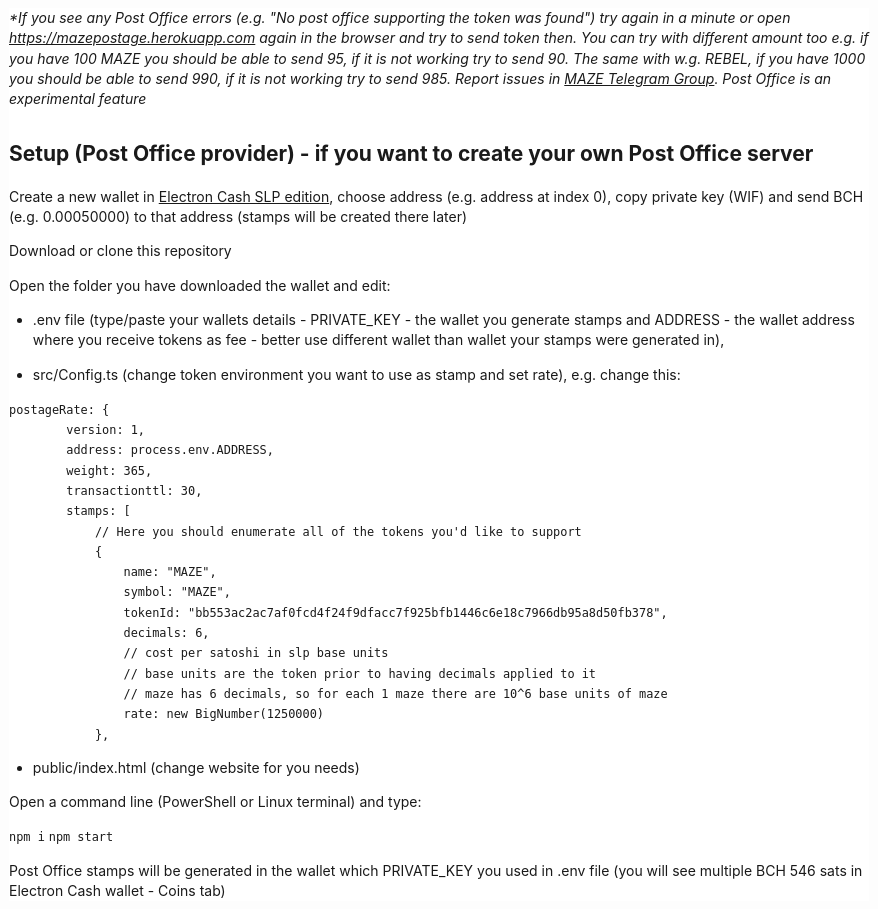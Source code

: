 _*If you see any Post Office errors (e.g. "No post office supporting the token was found") try again in a minute or open https://mazepostage.herokuapp.com again in the browser and try to send token then. You can try with different amount too e.g. if you have 100 MAZE you should be able to send 95, if it is not working try to send 90. The same with w.g. REBEL, if you have 1000 you should be able to send 990, if it is not working try to send 985. Report issues in [MAZE Telegram Group](https://t.me/mazeslptoken). Post Office is an experimental feature_


## Setup (Post Office provider) - if you want to create your own Post Office server

Create a new wallet in [Electron Cash SLP edition](https://github.com/simpleledger/Electron-Cash-SLP/releases/download/3.6.7-dev6/Electron-Cash-SLP-3.6.7-dev6-setup.exe), choose address (e.g. address at index 0), copy private key (WIF) and send BCH (e.g. 0.00050000) to that address (stamps will be created there later)

Download or clone this repository

Open the folder you have downloaded the wallet and edit:

- .env file (type/paste your wallets details - PRIVATE_KEY - the wallet you generate stamps and ADDRESS - the wallet address where you receive tokens as fee - better use different wallet than wallet your stamps were generated in),

- src/Config.ts (change token environment you want to use as stamp and set rate), e.g. change this:

```
postageRate: {
        version: 1,
        address: process.env.ADDRESS,
        weight: 365,
        transactionttl: 30,
        stamps: [
            // Here you should enumerate all of the tokens you'd like to support
            {
                name: "MAZE",
                symbol: "MAZE",
                tokenId: "bb553ac2ac7af0fcd4f24f9dfacc7f925bfb1446c6e18c7966db95a8d50fb378",
                decimals: 6,
                // cost per satoshi in slp base units
                // base units are the token prior to having decimals applied to it
                // maze has 6 decimals, so for each 1 maze there are 10^6 base units of maze
                rate: new BigNumber(1250000)
            },

```

- public/index.html (change website for you needs)

Open a command line (PowerShell or Linux terminal) and type:

`npm i`
`npm start`

Post Office stamps will be generated in the wallet which PRIVATE_KEY you used in .env file (you will see multiple BCH 546 sats in Electron Cash wallet - Coins tab)
